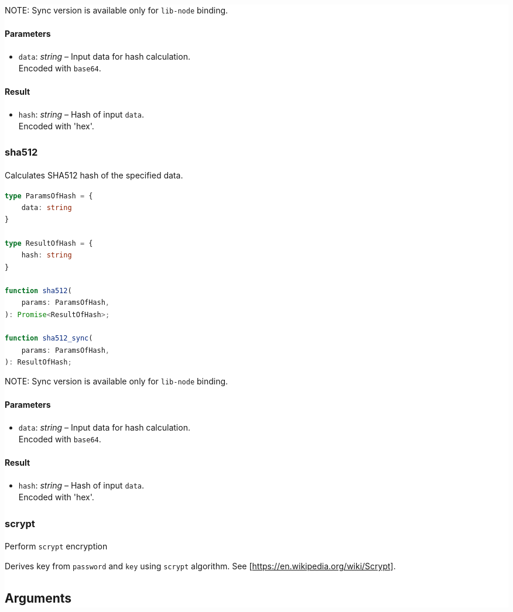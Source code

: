 NOTE: Sync version is available only for `lib-node` binding.

#### Parameters

* `data`: _string_ – Input data for hash calculation.\
  Encoded with `base64`.

#### Result

* `hash`: _string_ – Hash of input `data`.\
  Encoded with 'hex'.

### sha512

Calculates SHA512 hash of the specified data.

```ts
type ParamsOfHash = {
    data: string
}

type ResultOfHash = {
    hash: string
}

function sha512(
    params: ParamsOfHash,
): Promise<ResultOfHash>;

function sha512_sync(
    params: ParamsOfHash,
): ResultOfHash;
```

NOTE: Sync version is available only for `lib-node` binding.

#### Parameters

* `data`: _string_ – Input data for hash calculation.\
  Encoded with `base64`.

#### Result

* `hash`: _string_ – Hash of input `data`.\
  Encoded with 'hex'.

### scrypt

Perform `scrypt` encryption

Derives key from `password` and `key` using `scrypt` algorithm. See \[https://en.wikipedia.org/wiki/Scrypt].

## Arguments
